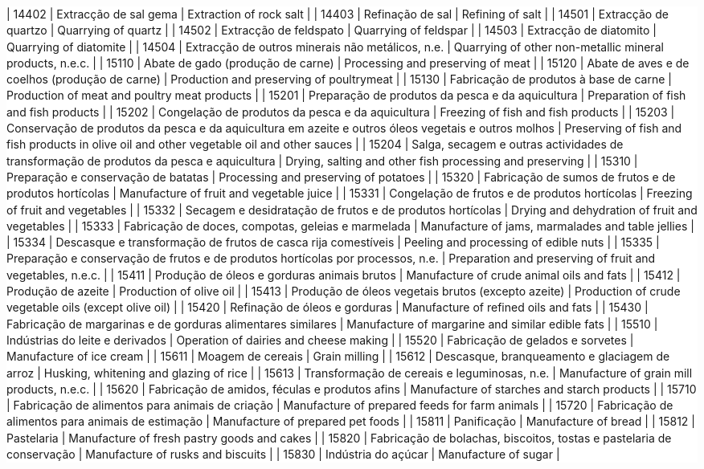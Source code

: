 |	14402	|	Extracção de sal gema	|	Extraction of rock salt	|
|	14403	|	Refinação de sal	|	Refining of salt	|
|	14501	|	Extracção de quartzo	|	Quarrying of quartz	|
|	14502	|	Extracção de feldspato	|	Quarrying of feldspar	|
|	14503	|	Extracção de diatomito	|	Quarrying of diatomite	|
|	14504	|	Extracção de outros minerais não metálicos, n.e.	|	Quarrying of other non-metallic mineral products, n.e.c.	|
|	15110	|	Abate de gado (produção de carne)	|	Processing and preserving of meat	|
|	15120	|	Abate de aves e de coelhos (produção de carne)	|	Production and preserving of poultrymeat	|
|	15130	|	Fabricação de produtos à base de carne	|	Production of meat and poultry meat products	|
|	15201	|	Preparação de produtos da pesca e da aquicultura	|	Preparation of fish and fish products	|
|	15202	|	Congelação de produtos da pesca e da aquicultura	|	Freezing of fish and fish products	|
|	15203	|	Conservação de produtos da pesca e da aquicultura em azeite e outros óleos vegetais e outros molhos	|	Preserving of fish and fish products in olive oil and other vegetable oil and other sauces	|
|	15204	|	Salga, secagem e outras actividades de transformação de produtos da pesca e aquicultura	|	Drying, salting and other fish processing and preserving	|
|	15310	|	Preparação e conservação de batatas	|	Processing and preserving of potatoes	|
|	15320	|	Fabricação de sumos de frutos e de produtos hortícolas	|	Manufacture of fruit and vegetable juice	|
|	15331	|	Congelação de frutos e de produtos hortícolas	|	Freezing of fruit and vegetables	|
|	15332	|	Secagem e desidratação de frutos e de produtos hortícolas	|	Drying and dehydration of fruit and vegetables	|
|	15333	|	Fabricação de doces, compotas, geleias e marmelada	|	Manufacture of jams, marmalades and table jellies	|
|	15334	|	Descasque e transformação de frutos de casca rija comestíveis	|	Peeling and processing of edible nuts	|
|	15335	|	Preparação e conservação de frutos e de produtos hortícolas por processos, n.e.	|	Preparation and preserving of fruit and vegetables, n.e.c.	|
|	15411	|	Produção de óleos e gorduras animais brutos	|	Manufacture of crude animal oils and fats	|
|	15412	|	Produção de azeite	|	Production of olive oil	|
|	15413	|	Produção de óleos vegetais brutos (excepto azeite)	|	Production of crude vegetable oils (except olive oil)	|
|	15420	|	Refinação de óleos e gorduras	|	Manufacture of refined oils and fats	|
|	15430	|	Fabricação de margarinas e de gorduras alimentares similares	|	Manufacture of margarine and similar edible fats	|
|	15510	|	Indústrias do leite e derivados	|	Operation of dairies and cheese making	|
|	15520	|	Fabricação de gelados e sorvetes	|	Manufacture of ice cream	|
|	15611	|	Moagem de cereais	|	Grain milling	|
|	15612	|	Descasque, branqueamento e glaciagem de arroz	|	Husking, whitening and glazing of rice	|
|	15613	|	Transformação de cereais e leguminosas, n.e.	|	Manufacture of grain mill products, n.e.c.	|
|	15620	|	Fabricação de amidos, féculas e produtos afins	|	Manufacture of starches and starch products	|
|	15710	|	Fabricação de alimentos para animais de criação	|	Manufacture of prepared feeds for farm animals	|
|	15720	|	Fabricação de alimentos para animais de estimação	|	Manufacture of prepared pet foods	|
|	15811	|	Panificação	|	Manufacture of bread	|
|	15812	|	Pastelaria	|	Manufacture of fresh pastry goods and cakes	|
|	15820	|	Fabricação de bolachas, biscoitos, tostas e pastelaria de conservação	|	Manufacture of rusks and biscuits	|
|	15830	|	Indústria do açúcar	|	Manufacture of sugar	|